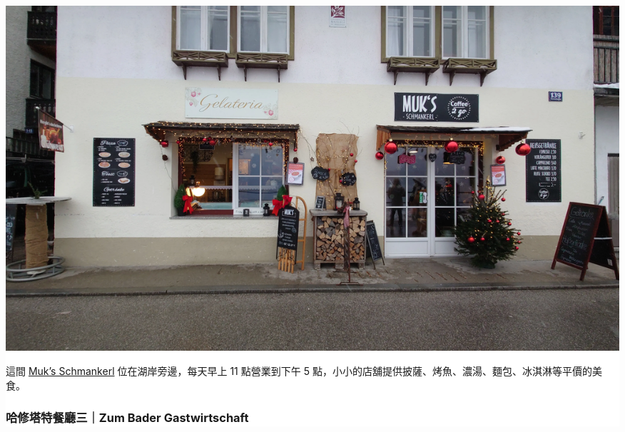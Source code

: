 ![](muk.webp)

這間 [Muk’s Schmankerl](https://www.google.com/maps/place/Muk%C2%B4s+Schmankerl/@47.5593849,13.6474274,19.28z/data=!3m1!5s0x4771366d8ee49aeb:0x1a7773414eb9e10!4m17!1m10!3m9!1s0x477137e548d44489:0xf0074c66a5f1a8d5!2sMuk%C2%B4s+Schmankerl!8m2!3d47.5595131!4d13.6473988!10e5!14m1!1BCgIgAQ!16s%2Fg%2F11gmtkl_3j!3m5!1s0x477137e548d44489:0xf0074c66a5f1a8d5!8m2!3d47.5595131!4d13.6473988!16s%2Fg%2F11gmtkl_3j?authuser=2&entry=ttu) 位在湖岸旁邊，每天早上 11 點營業到下午 5 點，小小的店舖提供披薩、烤魚、濃湯、麵包、冰淇淋等平價的美食。

### 哈修塔特餐廳三｜Zum Bader Gastwirtschaft
